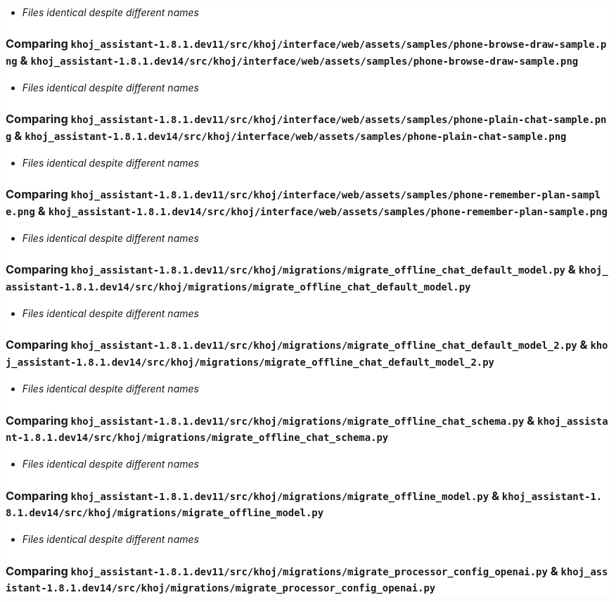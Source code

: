  * *Files identical despite different names*

### Comparing `khoj_assistant-1.8.1.dev11/src/khoj/interface/web/assets/samples/phone-browse-draw-sample.png` & `khoj_assistant-1.8.1.dev14/src/khoj/interface/web/assets/samples/phone-browse-draw-sample.png`

 * *Files identical despite different names*

### Comparing `khoj_assistant-1.8.1.dev11/src/khoj/interface/web/assets/samples/phone-plain-chat-sample.png` & `khoj_assistant-1.8.1.dev14/src/khoj/interface/web/assets/samples/phone-plain-chat-sample.png`

 * *Files identical despite different names*

### Comparing `khoj_assistant-1.8.1.dev11/src/khoj/interface/web/assets/samples/phone-remember-plan-sample.png` & `khoj_assistant-1.8.1.dev14/src/khoj/interface/web/assets/samples/phone-remember-plan-sample.png`

 * *Files identical despite different names*

### Comparing `khoj_assistant-1.8.1.dev11/src/khoj/migrations/migrate_offline_chat_default_model.py` & `khoj_assistant-1.8.1.dev14/src/khoj/migrations/migrate_offline_chat_default_model.py`

 * *Files identical despite different names*

### Comparing `khoj_assistant-1.8.1.dev11/src/khoj/migrations/migrate_offline_chat_default_model_2.py` & `khoj_assistant-1.8.1.dev14/src/khoj/migrations/migrate_offline_chat_default_model_2.py`

 * *Files identical despite different names*

### Comparing `khoj_assistant-1.8.1.dev11/src/khoj/migrations/migrate_offline_chat_schema.py` & `khoj_assistant-1.8.1.dev14/src/khoj/migrations/migrate_offline_chat_schema.py`

 * *Files identical despite different names*

### Comparing `khoj_assistant-1.8.1.dev11/src/khoj/migrations/migrate_offline_model.py` & `khoj_assistant-1.8.1.dev14/src/khoj/migrations/migrate_offline_model.py`

 * *Files identical despite different names*

### Comparing `khoj_assistant-1.8.1.dev11/src/khoj/migrations/migrate_processor_config_openai.py` & `khoj_assistant-1.8.1.dev14/src/khoj/migrations/migrate_processor_config_openai.py`
